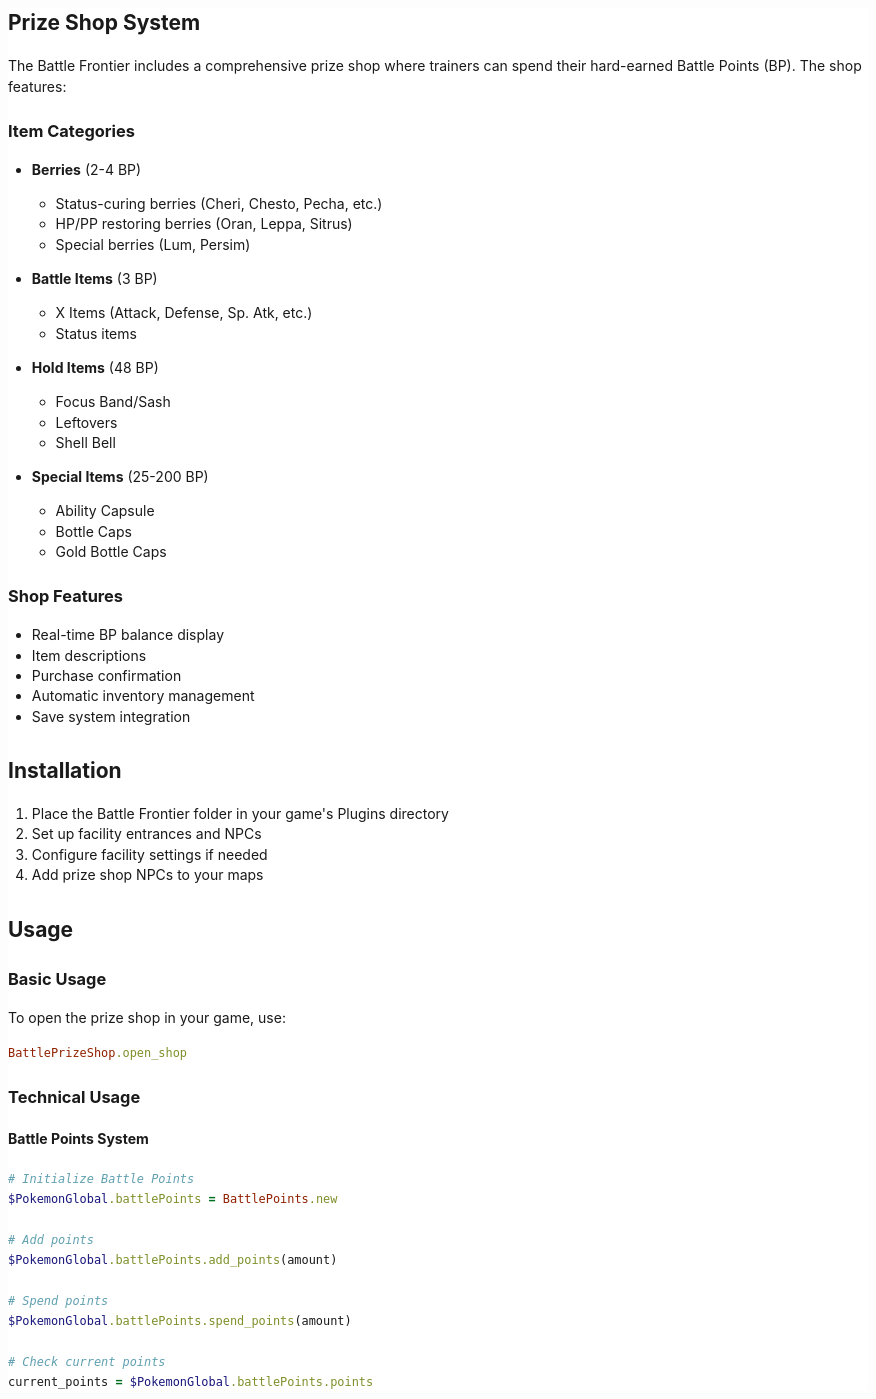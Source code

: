 ## Prize Shop System
The Battle Frontier includes a comprehensive prize shop where trainers can spend their hard-earned Battle Points (BP). The shop features:

### Item Categories
- **Berries** (2-4 BP)
  - Status-curing berries (Cheri, Chesto, Pecha, etc.)
  - HP/PP restoring berries (Oran, Leppa, Sitrus)
  - Special berries (Lum, Persim)
  
- **Battle Items** (3 BP)
  - X Items (Attack, Defense, Sp. Atk, etc.)
  - Status items
  
- **Hold Items** (48 BP)
  - Focus Band/Sash
  - Leftovers
  - Shell Bell
  
- **Special Items** (25-200 BP)
  - Ability Capsule
  - Bottle Caps
  - Gold Bottle Caps

### Shop Features
- Real-time BP balance display
- Item descriptions
- Purchase confirmation
- Automatic inventory management
- Save system integration

## Installation
1. Place the Battle Frontier folder in your game's Plugins directory
2. Set up facility entrances and NPCs
3. Configure facility settings if needed
4. Add prize shop NPCs to your maps

## Usage

### Basic Usage
To open the prize shop in your game, use:
```ruby
BattlePrizeShop.open_shop
```

### Technical Usage

#### Battle Points System
```ruby
# Initialize Battle Points
$PokemonGlobal.battlePoints = BattlePoints.new

# Add points
$PokemonGlobal.battlePoints.add_points(amount)

# Spend points
$PokemonGlobal.battlePoints.spend_points(amount)

# Check current points
current_points = $PokemonGlobal.battlePoints.points
```
